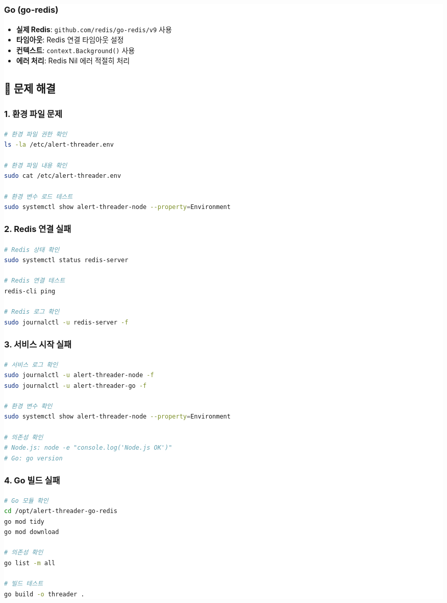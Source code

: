 ### **Go (go-redis)**
- **실제 Redis**: `github.com/redis/go-redis/v9` 사용
- **타임아웃**: Redis 연결 타임아웃 설정
- **컨텍스트**: `context.Background()` 사용
- **에러 처리**: Redis Nil 에러 적절히 처리

## 🚨 **문제 해결**

### **1. 환경 파일 문제**
```bash
# 환경 파일 권한 확인
ls -la /etc/alert-threader.env

# 환경 파일 내용 확인
sudo cat /etc/alert-threader.env

# 환경 변수 로드 테스트
sudo systemctl show alert-threader-node --property=Environment
```

### **2. Redis 연결 실패**
```bash
# Redis 상태 확인
sudo systemctl status redis-server

# Redis 연결 테스트
redis-cli ping

# Redis 로그 확인
sudo journalctl -u redis-server -f
```

### **3. 서비스 시작 실패**
```bash
# 서비스 로그 확인
sudo journalctl -u alert-threader-node -f
sudo journalctl -u alert-threader-go -f

# 환경 변수 확인
sudo systemctl show alert-threader-node --property=Environment

# 의존성 확인
# Node.js: node -e "console.log('Node.js OK')"
# Go: go version
```

### **4. Go 빌드 실패**
```bash
# Go 모듈 확인
cd /opt/alert-threader-go-redis
go mod tidy
go mod download

# 의존성 확인
go list -m all

# 빌드 테스트
go build -o threader .
```
